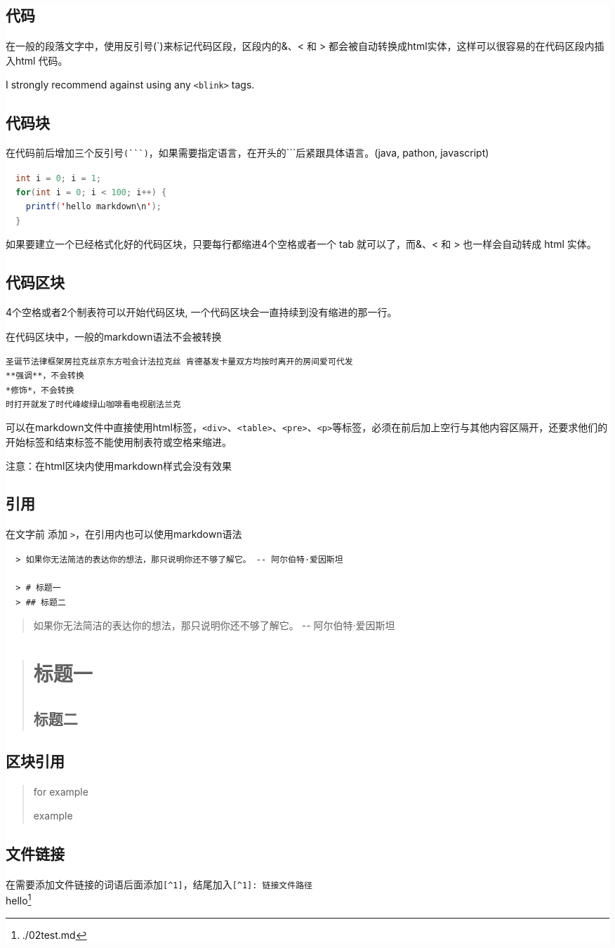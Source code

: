 ## 代码
在一般的段落文字中，使用反引号(`)来标记代码区段，区段内的&、< 和 > 都会被自动转换成html实体，这样可以很容易的在代码区段内插入html 代码。   

I strongly recommend against using any `<blink>` tags.   
## 代码块
在代码前后增加三个反引号`(```)`，如果需要指定语言，在开头的```后紧跟具体语言。(java, pathon, javascript)
``` java
  int i = 0; i = 1;
  for(int i = 0; i < 100; i++) {
    printf('hello markdown\n');
  }
```
如果要建立一个已经格式化好的代码区块，只要每行都缩进4个空格或者一个 tab 就可以了，而&、< 和 > 也一样会自动转成 html 实体。

## 代码区块
4个空格或者2个制表符可以开始代码区块, 一个代码区块会一直持续到没有缩进的那一行。

在代码区块中，一般的markdown语法不会被转换

    圣诞节法律框架房拉克丝京东方啦会计法拉克丝 肯德基发卡量双方均按时离开的房间爱可代发
    **强调**，不会转换
    *修饰*，不会转换
    时打开就发了时代峰峻绿山咖啡看电视剧法兰克

可以在markdown文件中直接使用html标签，`<div>`、`<table>`、`<pre>`、`<p>`等标签，必须在前后加上空行与其他内容区隔开，还要求他们的开始标签和结束标签不能使用制表符或空格来缩进。

注意：在html区块内使用markdown样式会没有效果

## 引用   
在文字前 添加 `>`，在引用内也可以使用markdown语法
```
  > 如果你无法简洁的表达你的想法，那只说明你还不够了解它。 -- 阿尔伯特·爱因斯坦

  > # 标题一
  > ## 标题二
```
> 如果你无法简洁的表达你的想法，那只说明你还不够了解它。 -- 阿尔伯特·爱因斯坦

> # 标题一
> ## 标题二

## 区块引用
<blockquote>
  <p>for example</p>
  example
</blockquote> 

## 文件链接
在需要添加文件链接的词语后面添加`[^1]`，结尾加入`[^1]: 链接文件路径`   
hello[^1]   


[1]: http://google.com/ 'Google'
[2]: http://search.yahoo.com/ 'Yahoo Search'
[3]: http://search.msn.com/ 'MSN Search'
[1]: http://google.com/ 'Google'
[2]: http://search.yahoo.com/ 'Yahoo Search'
[3]: http://search.msn.com/ 'MSN Search'
[Google]: http:google.com/
[Google]: http:google.com/
[^1]: ./02test.md